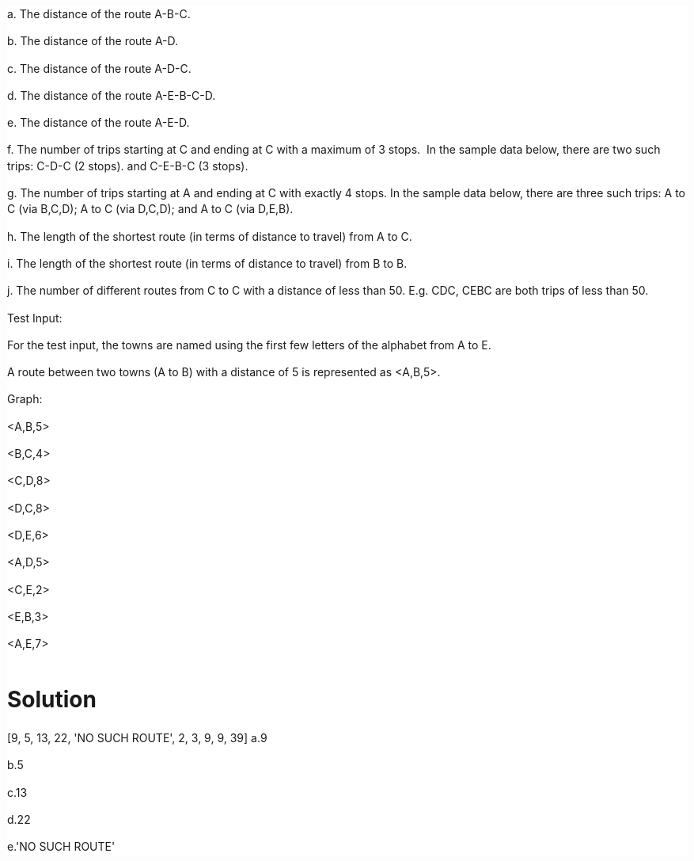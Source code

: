 

a.	The distance of the route A-B-C.

b.	The distance of the route A-D.

c.	The distance of the route A-D-C.

d.	The distance of the route A-E-B-C-D.

e.	The distance of the route A-E-D.

f.	The number of trips starting at C and ending at C with a maximum of 3 stops.  In the sample data below, there are two such trips: C-D-C (2 stops). and C-E-B-C (3 stops).

g.	The number of trips starting at A and ending at C with exactly 4 stops. In the sample data below, there are three such trips: A to C (via B,C,D); A to C (via D,C,D); and A to C (via D,E,B).

h.	The length of the shortest route (in terms of distance to travel) from A to C.

i.	The length of the shortest route (in terms of distance to travel) from B to B.

j.	The number of different routes from C to C with a distance of less than 50. E.g. CDC, CEBC are both trips of less than 50.


Test Input:

For the test input, the towns are named using the first few letters of the alphabet from A to E.  

A route between two towns (A to B) with a distance of 5 is represented as <A,B,5>.


Graph: 

<A,B,5>

<B,C,4>

<C,D,8>

<D,C,8>

<D,E,6>

<A,D,5>

<C,E,2>

<E,B,3>

<A,E,7>

Solution
======================================
[9, 5, 13, 22, 'NO SUCH ROUTE', 2, 3, 9, 9, 39]
a.9

b.5

c.13

d.22

e.'NO SUCH ROUTE'
